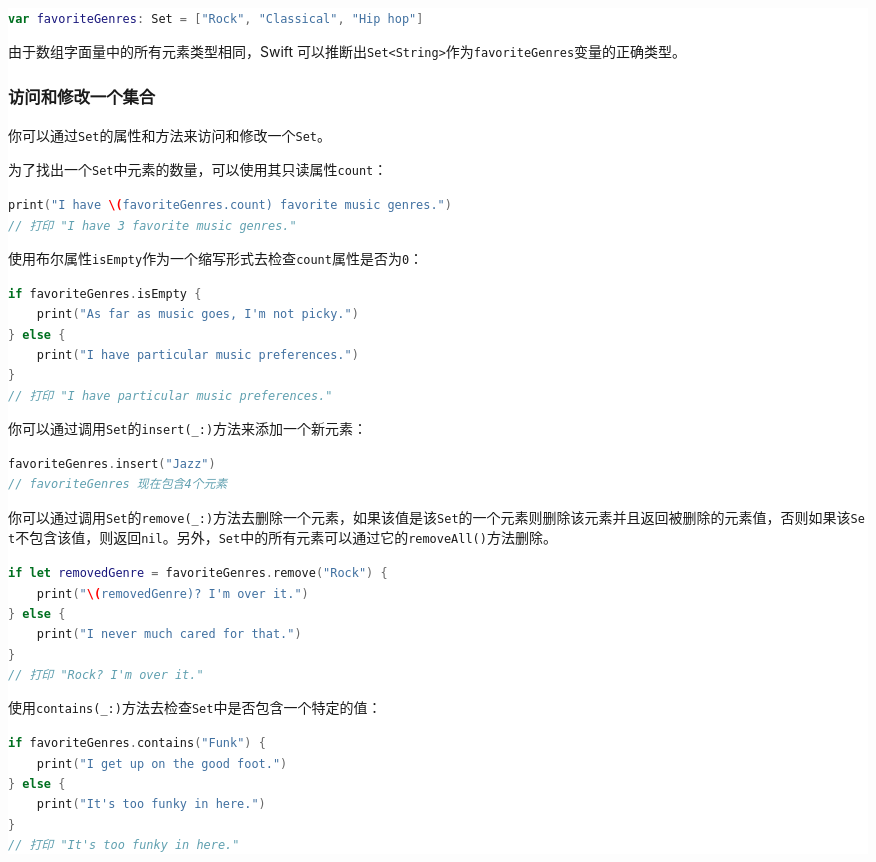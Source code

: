 ```swift
var favoriteGenres: Set = ["Rock", "Classical", "Hip hop"]
```

由于数组字面量中的所有元素类型相同，Swift 可以推断出`Set<String>`作为`favoriteGenres`变量的正确类型。

<a name="accesing_and_modifying_a_set"></a>
### 访问和修改一个集合

你可以通过`Set`的属性和方法来访问和修改一个`Set`。

为了找出一个`Set`中元素的数量，可以使用其只读属性`count`：

```swift
print("I have \(favoriteGenres.count) favorite music genres.")
// 打印 "I have 3 favorite music genres."
```

使用布尔属性`isEmpty`作为一个缩写形式去检查`count`属性是否为`0`：

```swift
if favoriteGenres.isEmpty {
    print("As far as music goes, I'm not picky.")
} else {
    print("I have particular music preferences.")
}
// 打印 "I have particular music preferences."
```

你可以通过调用`Set`的`insert(_:)`方法来添加一个新元素：

```swift
favoriteGenres.insert("Jazz")
// favoriteGenres 现在包含4个元素
```

你可以通过调用`Set`的`remove(_:)`方法去删除一个元素，如果该值是该`Set`的一个元素则删除该元素并且返回被删除的元素值，否则如果该`Set`不包含该值，则返回`nil`。另外，`Set`中的所有元素可以通过它的`removeAll()`方法删除。

```swift
if let removedGenre = favoriteGenres.remove("Rock") {
    print("\(removedGenre)? I'm over it.")
} else {
    print("I never much cared for that.")
}
// 打印 "Rock? I'm over it."
```

使用`contains(_:)`方法去检查`Set`中是否包含一个特定的值：

```swift
if favoriteGenres.contains("Funk") {
    print("I get up on the good foot.")
} else {
    print("It's too funky in here.")
}
// 打印 "It's too funky in here."
```
